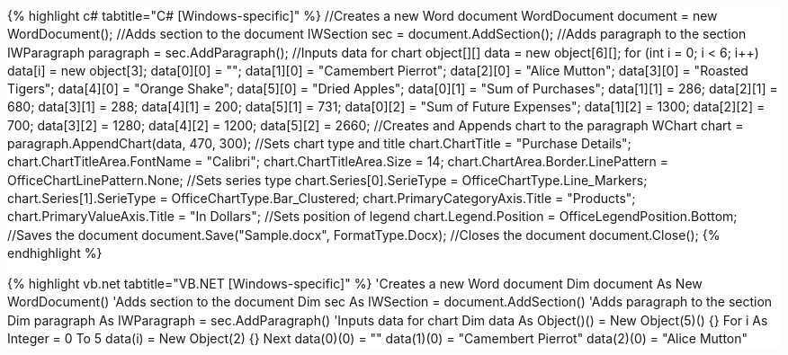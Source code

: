 {% highlight c# tabtitle="C# [Windows-specific]" %}
//Creates a new Word document
WordDocument document = new WordDocument();
//Adds section to the document
IWSection sec = document.AddSection();
//Adds paragraph to the section
IWParagraph paragraph = sec.AddParagraph();
//Inputs data for chart
object[][] data = new object[6][];
for (int i = 0; i < 6; i++)
    data[i] = new object[3];
data[0][0] = "";
data[1][0] = "Camembert Pierrot";
data[2][0] = "Alice Mutton";
data[3][0] = "Roasted Tigers";
data[4][0] = "Orange Shake";
data[5][0] = "Dried Apples";
data[0][1] = "Sum of Purchases";
data[1][1] = 286;
data[2][1] = 680;
data[3][1] = 288;
data[4][1] = 200;
data[5][1] = 731;
data[0][2] = "Sum of Future Expenses";
data[1][2] = 1300;
data[2][2] = 700;
data[3][2] = 1280;
data[4][2] = 1200;
data[5][2] = 2660;
//Creates and Appends chart to the paragraph
WChart chart = paragraph.AppendChart(data, 470, 300);
//Sets chart type and title
chart.ChartTitle = "Purchase Details";
chart.ChartTitleArea.FontName = "Calibri";
chart.ChartTitleArea.Size = 14;
chart.ChartArea.Border.LinePattern = OfficeChartLinePattern.None;
//Sets series type 
chart.Series[0].SerieType = OfficeChartType.Line_Markers;
chart.Series[1].SerieType = OfficeChartType.Bar_Clustered;
chart.PrimaryCategoryAxis.Title = "Products";
chart.PrimaryValueAxis.Title = "In Dollars";
//Sets position of legend
chart.Legend.Position = OfficeLegendPosition.Bottom;
//Saves the document
document.Save("Sample.docx", FormatType.Docx);
//Closes the document
document.Close();
{% endhighlight %}

{% highlight vb.net tabtitle="VB.NET [Windows-specific]" %}
'Creates a new Word document
Dim document As New WordDocument()
'Adds section to the document
Dim sec As IWSection = document.AddSection()
'Adds paragraph to the section
Dim paragraph As IWParagraph = sec.AddParagraph()
'Inputs data for chart
Dim data As Object()() = New Object(5)() {}
For i As Integer = 0 To 5
    data(i) = New Object(2) {}
Next
data(0)(0) = ""
data(1)(0) = "Camembert Pierrot"
data(2)(0) = "Alice Mutton"